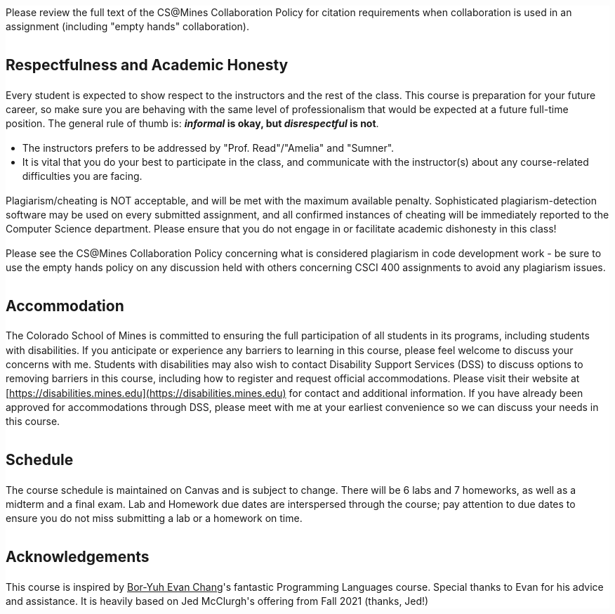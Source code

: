 Please review the full text of the CS@Mines Collaboration Policy for citation requirements when collaboration is used in an assignment (including "empty hands" collaboration).

## Respectfulness and Academic Honesty

Every student is expected to show respect to the instructors and the rest of the class. This course is preparation
for your future career, so make sure you are behaving with the same level of professionalism that
would be expected at a future full-time position. The general rule of thumb is:
**_informal_ is okay, but _disrespectful_ is not**.

- The instructors prefers to be addressed by "Prof. Read"/"Amelia" and "Sumner".
- It is vital that you do your best to participate in the class, and communicate with the instructor(s) about any course-related difficulties you are facing.

Plagiarism/cheating is NOT acceptable, and will be met with the maximum available penalty.
Sophisticated plagiarism-detection software may be used on every submitted assignment, and
all confirmed instances of cheating will be immediately reported to the Computer Science department.
Please ensure that you do not engage in or facilitate academic dishonesty in this class!

Please see the CS@Mines Collaboration Policy concerning what is considered plagiarism in code development work - be sure to use the empty hands policy on any discussion held with others concerning CSCI 400 assignments to avoid any plagiarism issues.

## Accommodation

The Colorado School of Mines is committed to ensuring the full participation of all students in its programs, including students with disabilities. If you anticipate or experience any barriers to learning in this course, please feel welcome to discuss your concerns with me. Students with disabilities may also wish to contact Disability Support Services (DSS) to discuss options to removing barriers in this course, including how to register and request official accommodations. Please visit their website at [https://disabilities.mines.edu](https://disabilities.mines.edu) for contact and additional information.  If you have already been approved for accommodations through DSS, please meet with me at your earliest convenience so we can discuss your needs in this course.

## Schedule

The course schedule is maintained on Canvas and is subject to change.  There will be 6 labs and 7 homeworks, as well as a midterm and a final exam. Lab and Homework due dates are interspersed through the course; pay attention to due dates to ensure you do not miss submitting a lab or a homework on time.


## Acknowledgements

This course is inspired by [Bor-Yuh Evan Chang](http://www.cs.colorado.edu/~bec/)'s fantastic Programming Languages course.
Special thanks to Evan for his advice and assistance. It is heavily based on Jed McClurgh's offering from Fall 2021 (thanks, Jed!)
